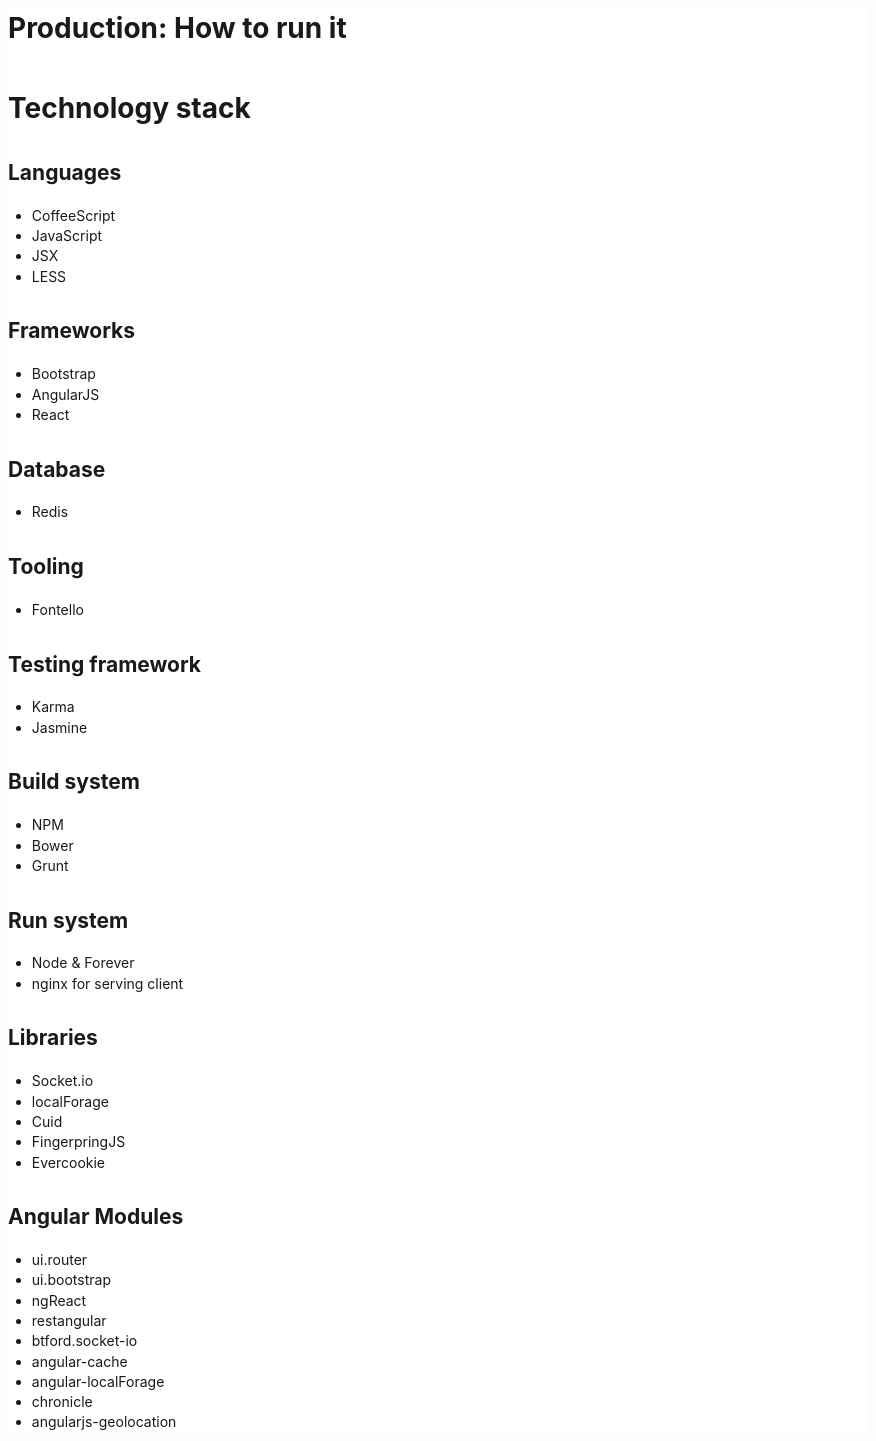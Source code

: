 
# Production: How to run it


# Technology stack

## Languages
- CoffeeScript
- JavaScript
- JSX
- LESS

## Frameworks
- Bootstrap
- AngularJS
- React

## Database
- Redis

## Tooling
- Fontello

## Testing framework
- Karma
- Jasmine

## Build system
- NPM
- Bower
- Grunt

## Run system
- Node & Forever
- nginx for serving client

## Libraries
- Socket.io
- localForage
- Cuid
- FingerpringJS
- Evercookie

## Angular Modules
- ui.router
- ui.bootstrap
- ngReact
- restangular
- btford.socket-io
- angular-cache
- angular-localForage
- chronicle
- angularjs-geolocation
